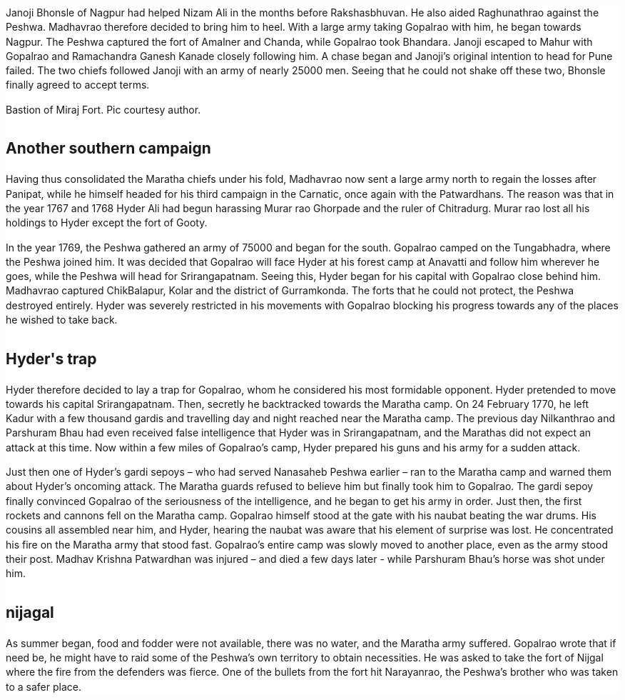 Janoji Bhonsle of Nagpur had helped Nizam Ali in the months before Rakshasbhuvan. He also aided Raghunathrao against the Peshwa. Madhavrao therefore decided to bring him to heel. With a large army taking Gopalrao with him, he began towards Nagpur. The Peshwa captured the fort of Amalner and Chanda, while Gopalrao took Bhandara. Janoji escaped to Mahur with Gopalrao and Ramachandra Ganesh Kanade closely following him. A chase began and Janoji’s original intention to head for Pune failed. The two chiefs followed Janoji with an army of nearly 25000 men. Seeing that he could not shake off these two, Bhonsle finally agreed to accept terms.


Bastion of Miraj Fort. Pic courtesy author.

## Another southern campaign
Having thus consolidated the Maratha chiefs under his fold, Madhavrao now sent a large army north to regain the losses after Panipat, while he himself headed for his third campaign in the Carnatic, once again with the Patwardhans. The reason was that in the year 1767 and 1768 Hyder Ali had begun harassing Murar rao Ghorpade and the ruler of Chitradurg. Murar rao lost all his holdings to Hyder except the fort of Gooty.

In the year 1769, the Peshwa gathered an army of 75000 and began for the south. Gopalrao camped on the Tungabhadra, where the Peshwa joined him. It was decided that Gopalrao will face Hyder at his forest camp at Anavatti and follow him wherever he goes, while the Peshwa will head for Srirangapatnam. Seeing this, Hyder began for his capital with Gopalrao close behind him. Madhavrao captured ChikBalapur, Kolar and the district of Gurramkonda. The forts that he could not protect, the Peshwa destroyed entirely. Hyder was severely restricted in his movements with Gopalrao blocking his progress towards any of the places he wished to take back.

## Hyder's trap
Hyder therefore decided to lay a trap for Gopalrao, whom he considered his most formidable opponent. Hyder pretended to move towards his capital Srirangapatnam. Then, secretly he backtracked towards the Maratha camp. On 24 February 1770, he left Kadur with a few thousand gardis and travelling day and night reached near the Maratha camp. The previous day Nilkanthrao and Parshuram Bhau had even received false intelligence that Hyder was in Srirangapatnam, and the Marathas did not expect an attack at this time. Now within a few miles of Gopalrao’s camp, Hyder prepared his guns and his army for a sudden attack.

Just then one of Hyder’s gardi sepoys – who had served Nanasaheb Peshwa earlier – ran to the Maratha camp and warned them about Hyder’s oncoming attack. The Maratha guards refused to believe him but finally took him to Gopalrao. The gardi sepoy finally convinced Gopalrao of the seriousness of the intelligence, and he began to get his army in order. Just then, the first rockets and cannons fell on the Maratha camp. Gopalrao himself stood at the gate with his naubat beating the war drums. His cousins all assembled near him, and Hyder, hearing the naubat was aware that his element of surprise was lost. He concentrated his fire on the Maratha army that stood fast. Gopalrao’s entire camp was slowly moved to another place, even as the army stood their post. Madhav Krishna Patwardhan was injured – and died a few days later - while Parshuram Bhau’s horse was shot under him.

## nijagal
As summer began, food and fodder were not available, there was no water, and the Maratha army suffered. Gopalrao wrote that if need be, he might have to raid some of the Peshwa’s own territory to obtain necessities. He was asked to take the fort of Nijgal where the fire from the defenders was fierce. One of the bullets from the fort hit Narayanrao, the Peshwa’s brother who was taken to a safer place.
